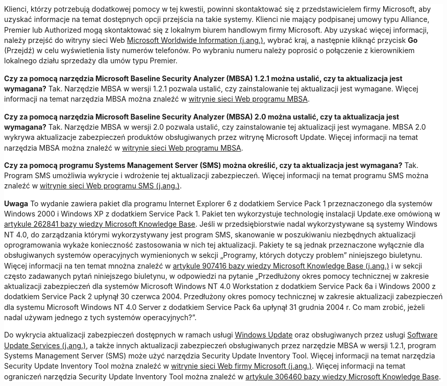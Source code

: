 Klienci, którzy potrzebują dodatkowej pomocy w tej kwestii, powinni skontaktować się z przedstawicielem firmy Microsoft, aby uzyskać informacje na temat dostępnych opcji przejścia na takie systemy. Klienci nie mający podpisanej umowy typu Alliance, Premier lub Authorized mogą skontaktować się z lokalnym biurem handlowym firmy Microsoft. Aby uzyskać więcej informacji, należy przejść do witryny sieci Web [Microsoft Worldwide Information (j.ang.)](http://go.microsoft.com/fwlink/?linkid=33329), wybrać kraj, a następnie kliknąć przycisk **Go** (Przejdź) w celu wyświetlenia listy numerów telefonów. Po wybraniu numeru należy poprosić o połączenie z kierownikiem lokalnego działu sprzedaży dla umów typu Premier.

**Czy za pomocą narzędzia Microsoft Baseline Security Analyzer (MBSA) 1.2.1 można ustalić, czy ta aktualizacja jest wymagana?**
Tak. Narzędzie MBSA w wersji 1.2.1 pozwala ustalić, czy zainstalowanie tej aktualizacji jest wymagane. Więcej informacji na temat narzędzia MBSA można znaleźć w [witrynie sieci Web programu MBSA](http://www.microsoft.com/poland/technet/security/tools/mbsa.mspx).

**Czy za pomocą narzędzia Microsoft Baseline Security Analyzer (MBSA) 2.0 można ustalić, czy ta aktualizacja jest wymagana?**
Tak. Narzędzie MBSA w wersji 2.0 pozwala ustalić, czy zainstalowanie tej aktualizacji jest wymagane. MBSA 2.0 wykrywa aktualizacje zabezpieczeń produktów obsługiwanych przez witrynę Microsoft Update. Więcej informacji na temat narzędzia MBSA można znaleźć w [witrynie sieci Web programu MBSA](http://www.microsoft.com/poland/technet/security/tools/mbsa.mspx).

**Czy za pomocą programu Systems Management Server (SMS) można określić, czy ta aktualizacja jest wymagana?**
Tak. Program SMS umożliwia wykrycie i wdrożenie tej aktualizacji zabezpieczeń. Więcej informacji na temat programu SMS można znaleźć w [witrynie sieci Web programu SMS (j.ang.)](http://go.microsoft.com/fwlink/?linkid=21158).

**Uwaga** To wydanie zawiera pakiet dla programu Internet Explorer 6 z dodatkiem Service Pack 1 przeznaczonego dla systemów Windows 2000 i Windows XP z dodatkiem Service Pack 1. Pakiet ten wykorzystuje technologię instalacji Update.exe omówioną w [artykule 262841 bazy wiedzy Microsoft Knowledge Base](http://support.microsoft.com/kb/262841). Jeśli w przedsiębiorstwie nadal wykorzystywane są systemy Windows NT 4.0, do zarządzania którymi wykorzystywany jest program SMS, skanowanie w poszukiwaniu niezbędnych aktualizacji oprogramowania wykaże konieczność zastosowania w nich tej aktualizacji. Pakiety te są jednak przeznaczone wyłącznie dla obsługiwanych systemów operacyjnych wymienionych w sekcji „Programy, których dotyczy problem” niniejszego biuletynu. Więcej informacji na ten temat mnożna znaleźć w [artykule 907416 bazy wiedzy Microsoft Knowledge Base (j.ang.)](http://support.microsoft.com/kb/907416) i w sekcji często zadawanych pytań niniejszego biuletynu, w odpowiedzi na pytanie „Przedłużony okres pomocy technicznej w zakresie aktualizacji zabezpieczeń dla systemów Microsoft Windows NT 4.0 Workstation z dodatkiem Service Pack 6a i Windows 2000 z dodatkiem Service Pack 2 upłynął 30 czerwca 2004. Przedłużony okres pomocy technicznej w zakresie aktualizacji zabezpieczeń dla systemu Microsoft Windows NT 4.0 Server z dodatkiem Service Pack 6a upłynął 31 grudnia 2004 r. Co mam zrobić, jeżeli nadal używam jednego z tych systemów operacyjnych?”.

Do wykrycia aktualizacji zabezpieczeń dostępnych w ramach usługi [Windows Update](http://go.microsoft.com/fwlink/?linkid=21130) oraz obsługiwanych przez usługi [Software Update Services (j.ang.)](http://go.microsoft.com/fwlink/?linkid=21133), a także innych aktualizacji zabezpieczeń obsługiwanych przez narzędzie MBSA w wersji 1.2.1, program Systems Management Server (SMS) może użyć narzędzia Security Update Inventory Tool. Więcej informacji na temat narzędzia Security Update Inventory Tool można znaleźć w [witrynie sieci Web firmy Microsoft (j.ang.)](http://www.microsoft.com/smserver/downloads/2003/featurepacks/suspack). Więcej informacji na temat ograniczeń narzędzia Security Update Inventory Tool można znaleźć w [artykule 306460 bazy wiedzy Microsoft Knowledge Base](http://support.microsoft.com/kb/306460).
